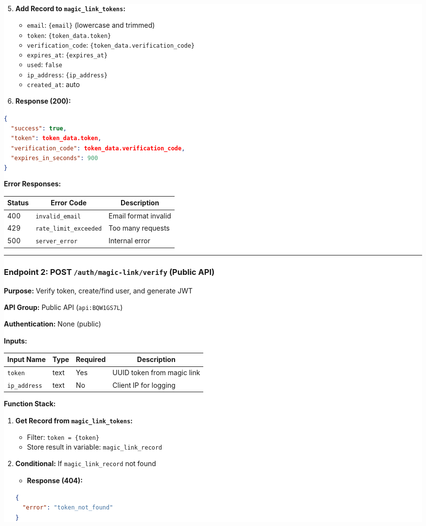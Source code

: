 5. **Add Record to `magic_link_tokens`:**
   - `email`: `{email}` (lowercase and trimmed)
   - `token`: `{token_data.token}`
   - `verification_code`: `{token_data.verification_code}`
   - `expires_at`: `{expires_at}`
   - `used`: `false`
   - `ip_address`: `{ip_address}`
   - `created_at`: auto

6. **Response (200):**
```json
{
  "success": true,
  "token": token_data.token,
  "verification_code": token_data.verification_code,
  "expires_in_seconds": 900
}
```

**Error Responses:**

| Status | Error Code | Description |
|--------|-----------|-------------|
| 400 | `invalid_email` | Email format invalid |
| 429 | `rate_limit_exceeded` | Too many requests |
| 500 | `server_error` | Internal error |

---

### Endpoint 2: POST `/auth/magic-link/verify` (Public API)

**Purpose:** Verify token, create/find user, and generate JWT

**API Group:** Public API (`api:BQW1GS7L`)

**Authentication:** None (public)

**Inputs:**

| Input Name | Type | Required | Description |
|-----------|------|----------|-------------|
| `token` | text | Yes | UUID token from magic link |
| `ip_address` | text | No | Client IP for logging |

**Function Stack:**

1. **Get Record from `magic_link_tokens`:**
   - Filter: `token = {token}`
   - Store result in variable: `magic_link_record`

2. **Conditional:** If `magic_link_record` not found
   - **Response (404):**
   ```json
   {
     "error": "token_not_found"
   }
   ```

